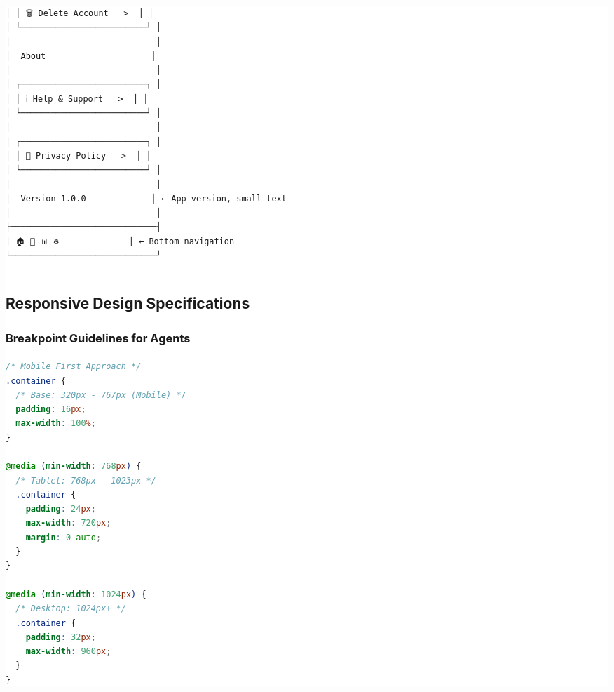 ```
│ │ 🗑️ Delete Account   >  │ │
│ └─────────────────────────┘ │
│                             │
│  About                     │
│                             │
│ ┌─────────────────────────┐ │
│ │ ℹ️ Help & Support   >  │ │
│ └─────────────────────────┘ │
│                             │
│ ┌─────────────────────────┐ │
│ │ 📄 Privacy Policy   >  │ │
│ └─────────────────────────┘ │
│                             │
│  Version 1.0.0             │ ← App version, small text
│                             │
├─────────────────────────────┤
│ 🏠 🛒 📊 ⚙️              │ ← Bottom navigation
└─────────────────────────────┘
```

---

## Responsive Design Specifications

### Breakpoint Guidelines for Agents
```css
/* Mobile First Approach */
.container {
  /* Base: 320px - 767px (Mobile) */
  padding: 16px;
  max-width: 100%;
}

@media (min-width: 768px) {
  /* Tablet: 768px - 1023px */
  .container {
    padding: 24px;
    max-width: 720px;
    margin: 0 auto;
  }
}

@media (min-width: 1024px) {
  /* Desktop: 1024px+ */
  .container {
    padding: 32px;
    max-width: 960px;
  }
}
```
